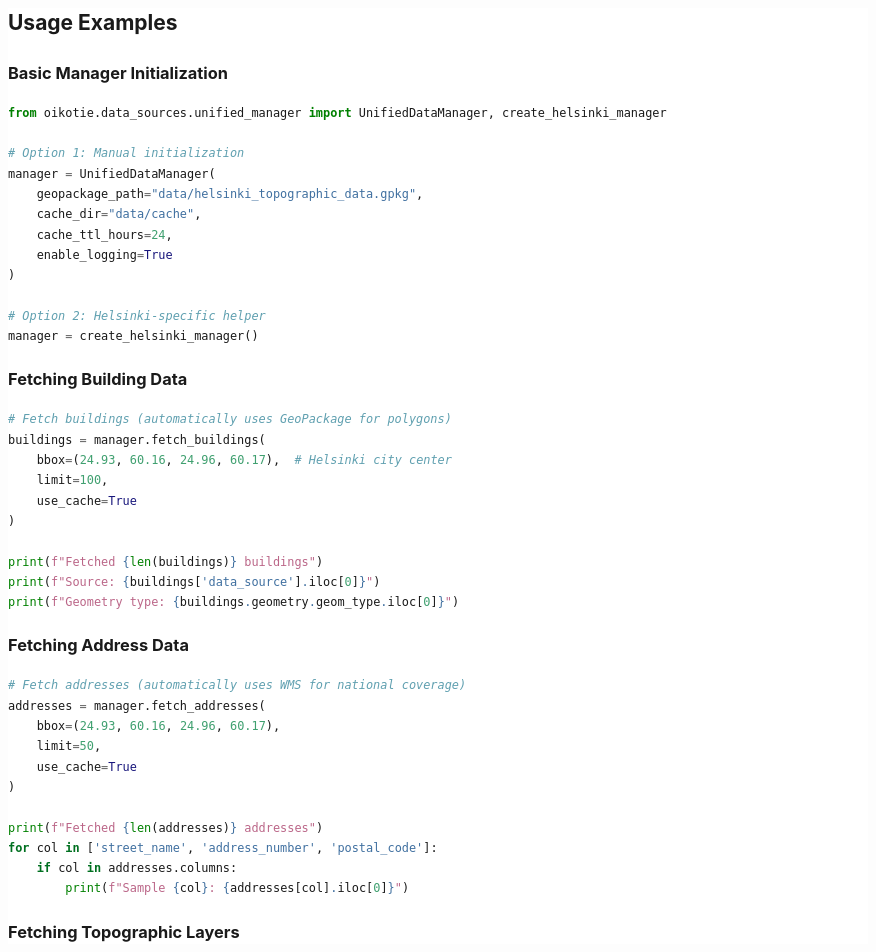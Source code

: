 ## Usage Examples

### Basic Manager Initialization

```python
from oikotie.data_sources.unified_manager import UnifiedDataManager, create_helsinki_manager

# Option 1: Manual initialization
manager = UnifiedDataManager(
    geopackage_path="data/helsinki_topographic_data.gpkg",
    cache_dir="data/cache",
    cache_ttl_hours=24,
    enable_logging=True
)

# Option 2: Helsinki-specific helper
manager = create_helsinki_manager()
```

### Fetching Building Data

```python
# Fetch buildings (automatically uses GeoPackage for polygons)
buildings = manager.fetch_buildings(
    bbox=(24.93, 60.16, 24.96, 60.17),  # Helsinki city center
    limit=100,
    use_cache=True
)

print(f"Fetched {len(buildings)} buildings")
print(f"Source: {buildings['data_source'].iloc[0]}")
print(f"Geometry type: {buildings.geometry.geom_type.iloc[0]}")
```

### Fetching Address Data

```python
# Fetch addresses (automatically uses WMS for national coverage)
addresses = manager.fetch_addresses(
    bbox=(24.93, 60.16, 24.96, 60.17),
    limit=50,
    use_cache=True
)

print(f"Fetched {len(addresses)} addresses")
for col in ['street_name', 'address_number', 'postal_code']:
    if col in addresses.columns:
        print(f"Sample {col}: {addresses[col].iloc[0]}")
```

### Fetching Topographic Layers
